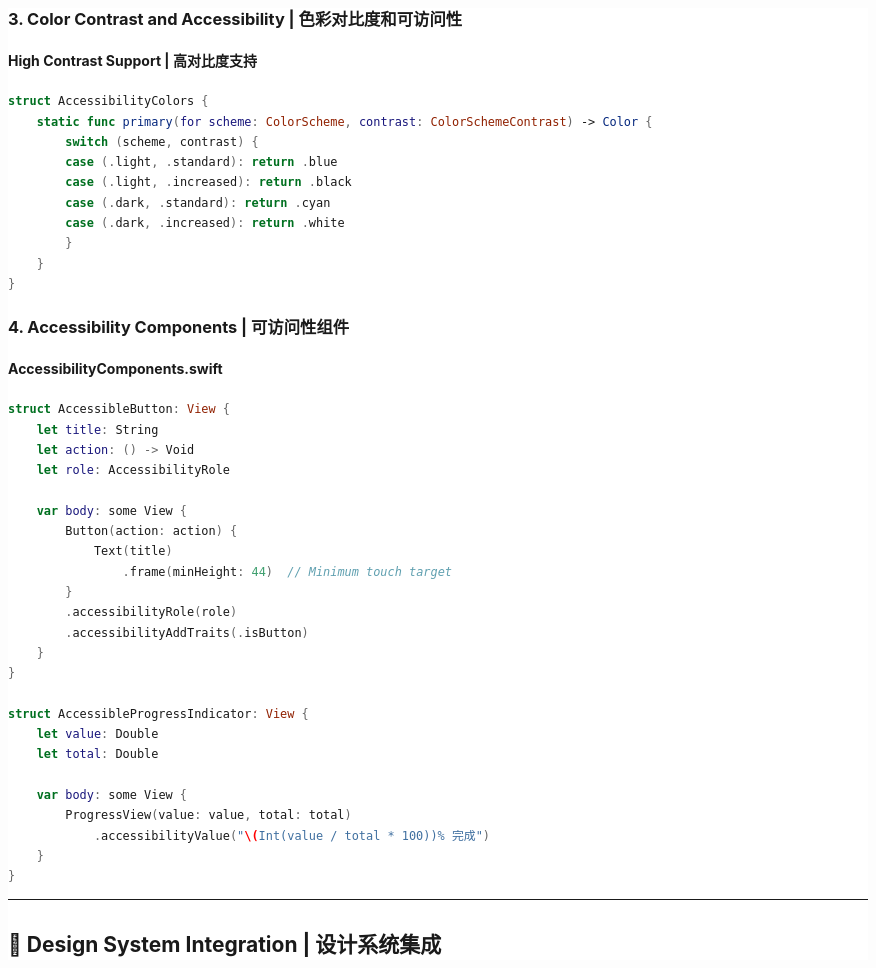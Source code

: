### 3. Color Contrast and Accessibility | 色彩对比度和可访问性

#### High Contrast Support | 高对比度支持

```swift
struct AccessibilityColors {
    static func primary(for scheme: ColorScheme, contrast: ColorSchemeContrast) -> Color {
        switch (scheme, contrast) {
        case (.light, .standard): return .blue
        case (.light, .increased): return .black
        case (.dark, .standard): return .cyan
        case (.dark, .increased): return .white
        }
    }
}
```

### 4. Accessibility Components | 可访问性组件

#### AccessibilityComponents.swift

```swift
struct AccessibleButton: View {
    let title: String
    let action: () -> Void
    let role: AccessibilityRole

    var body: some View {
        Button(action: action) {
            Text(title)
                .frame(minHeight: 44)  // Minimum touch target
        }
        .accessibilityRole(role)
        .accessibilityAddTraits(.isButton)
    }
}

struct AccessibleProgressIndicator: View {
    let value: Double
    let total: Double

    var body: some View {
        ProgressView(value: value, total: total)
            .accessibilityValue("\(Int(value / total * 100))% 完成")
    }
}
```

---

## 🎨 Design System Integration | 设计系统集成

